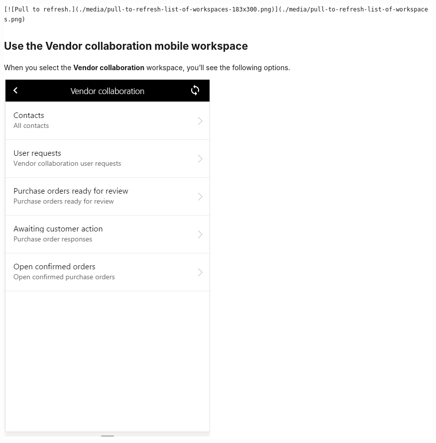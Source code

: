     [![Pull to refresh.](./media/pull-to-refresh-list-of-workspaces-183x300.png)](./media/pull-to-refresh-list-of-workspaces.png)

## Use the Vendor collaboration mobile workspace
When you select the **Vendor collaboration** workspace, you’ll see the following options.

![Vendor collaboration mobile workspace.](./media/vendor-collaboration-mobile-app.png)
